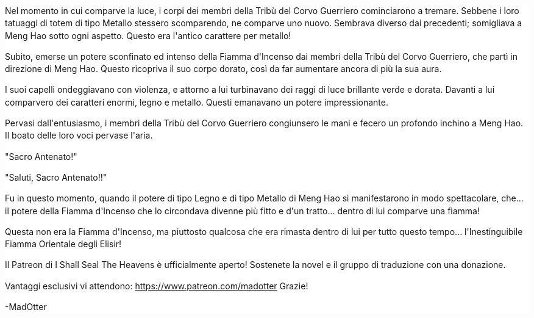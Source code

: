 
Nel momento in cui comparve la luce, i corpi dei membri della Tribù del Corvo Guerriero cominciarono a tremare. Sebbene i loro tatuaggi di totem di tipo Metallo stessero scomparendo, ne comparve uno nuovo. Sembrava diverso dai precedenti; somigliava a Meng Hao sotto ogni aspetto. Questo era l'antico carattere per metallo!


Subito, emerse un potere sconfinato ed intenso della Fiamma d'Incenso dai membri della Tribù del Corvo Guerriero, che partì in direzione di Meng Hao. Questo ricopriva il suo corpo dorato, così da far aumentare ancora di più la sua aura.


I suoi capelli ondeggiavano con violenza, e attorno a lui turbinavano dei raggi di luce brillante verde e dorata. Davanti a lui comparvero dei caratteri enormi, legno e metallo. Questi emanavano un potere impressionante.


Pervasi dall'entusiasmo, i membri della Tribù del Corvo Guerriero congiunsero le mani e fecero un profondo inchino a Meng Hao. Il boato delle loro voci pervase l'aria.


"Sacro Antenato!"


"Saluti, Sacro Antenato!!"


Fu in questo momento, quando il potere di tipo Legno e di tipo Metallo di Meng Hao si manifestarono in modo spettacolare, che... il potere della Fiamma d'Incenso che lo circondava divenne più fitto e d'un tratto... dentro di lui comparve una fiamma!


Questa non era la Fiamma d'Incenso, ma piuttosto qualcosa che era rimasta dentro di lui per tutto questo tempo... l'Inestinguibile Fiamma Orientale degli Elisir!




Il Patreon di I Shall Seal The Heavens è ufficialmente aperto!
Sostenete la novel e il gruppo di traduzione con una donazione.


Vantaggi esclusivi vi attendono: https://www.patreon.com/madotter
Grazie!


-MadOtter
                                


                                



